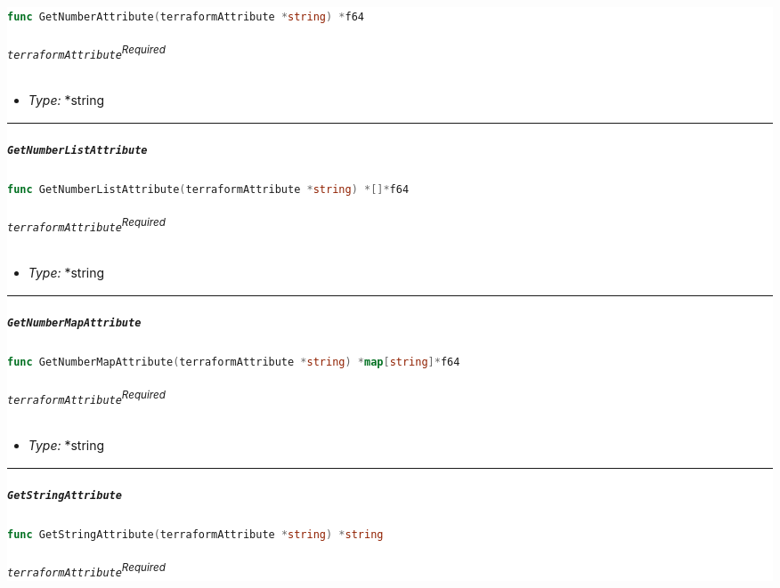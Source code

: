 ```go
func GetNumberAttribute(terraformAttribute *string) *f64
```

###### `terraformAttribute`<sup>Required</sup> <a name="terraformAttribute" id="@cdktf/provider-launchdarkly.destination.Destination.getNumberAttribute.parameter.terraformAttribute"></a>

- *Type:* *string

---

##### `GetNumberListAttribute` <a name="GetNumberListAttribute" id="@cdktf/provider-launchdarkly.destination.Destination.getNumberListAttribute"></a>

```go
func GetNumberListAttribute(terraformAttribute *string) *[]*f64
```

###### `terraformAttribute`<sup>Required</sup> <a name="terraformAttribute" id="@cdktf/provider-launchdarkly.destination.Destination.getNumberListAttribute.parameter.terraformAttribute"></a>

- *Type:* *string

---

##### `GetNumberMapAttribute` <a name="GetNumberMapAttribute" id="@cdktf/provider-launchdarkly.destination.Destination.getNumberMapAttribute"></a>

```go
func GetNumberMapAttribute(terraformAttribute *string) *map[string]*f64
```

###### `terraformAttribute`<sup>Required</sup> <a name="terraformAttribute" id="@cdktf/provider-launchdarkly.destination.Destination.getNumberMapAttribute.parameter.terraformAttribute"></a>

- *Type:* *string

---

##### `GetStringAttribute` <a name="GetStringAttribute" id="@cdktf/provider-launchdarkly.destination.Destination.getStringAttribute"></a>

```go
func GetStringAttribute(terraformAttribute *string) *string
```

###### `terraformAttribute`<sup>Required</sup> <a name="terraformAttribute" id="@cdktf/provider-launchdarkly.destination.Destination.getStringAttribute.parameter.terraformAttribute"></a>
